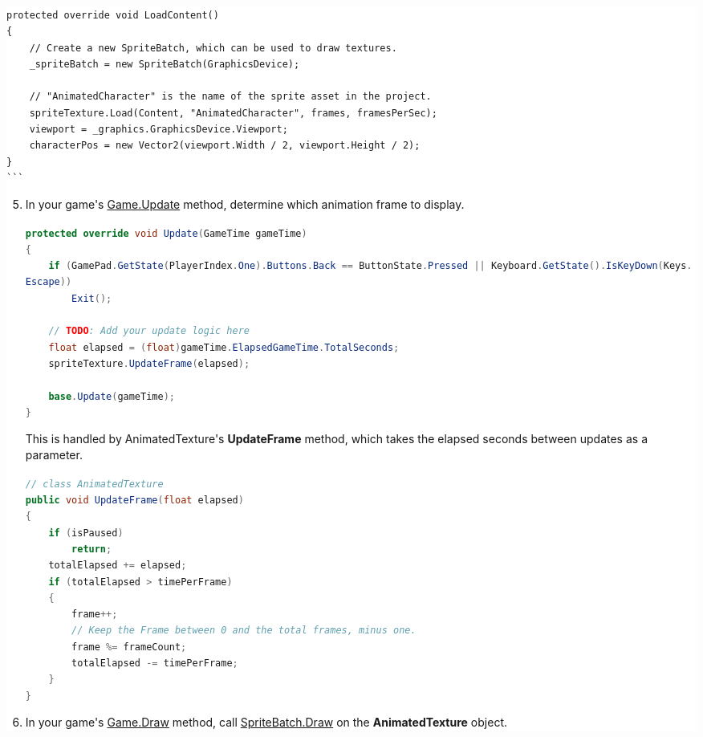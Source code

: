     protected override void LoadContent()
    {
        // Create a new SpriteBatch, which can be used to draw textures.
        _spriteBatch = new SpriteBatch(GraphicsDevice);

        // "AnimatedCharacter" is the name of the sprite asset in the project.
        spriteTexture.Load(Content, "AnimatedCharacter", frames, framesPerSec);
        viewport = _graphics.GraphicsDevice.Viewport;
        characterPos = new Vector2(viewport.Width / 2, viewport.Height / 2);
    }
    ```

5. In your game's [Game.Update](xref:Microsoft.Xna.Framework.Game#Microsoft_Xna_Framework_Game_Update_Microsoft_Xna_Framework_GameTime_) method, determine which animation frame to display.

    ```csharp
    protected override void Update(GameTime gameTime)
    {
        if (GamePad.GetState(PlayerIndex.One).Buttons.Back == ButtonState.Pressed || Keyboard.GetState().IsKeyDown(Keys.Escape))
            Exit();

        // TODO: Add your update logic here
        float elapsed = (float)gameTime.ElapsedGameTime.TotalSeconds;
        spriteTexture.UpdateFrame(elapsed);

        base.Update(gameTime);
    }
    ```

    This is handled by AnimatedTexture's **UpdateFrame** method, which takes the elapsed seconds between updates as a parameter.

    ```csharp
    // class AnimatedTexture
    public void UpdateFrame(float elapsed)
    {
        if (isPaused)
            return;
        totalElapsed += elapsed;
        if (totalElapsed > timePerFrame)
        {
            frame++;
            // Keep the Frame between 0 and the total frames, minus one.
            frame %= frameCount;
            totalElapsed -= timePerFrame;
        }
    }
    ```

6. In your game's [Game.Draw](xref:Microsoft.Xna.Framework.Game#Microsoft_Xna_Framework_Game_Draw_Microsoft_Xna_Framework_GameTime_) method, call [SpriteBatch.Draw](xref:Microsoft.Xna.Framework.Graphics.SpriteBatch#Microsoft_Xna_Framework_Graphics_SpriteBatch_Draw_Microsoft_Xna_Framework_Graphics_Texture2D_Microsoft_Xna_Framework_Vector2_Microsoft_Xna_Framework_Color_) on the **AnimatedTexture** object.
